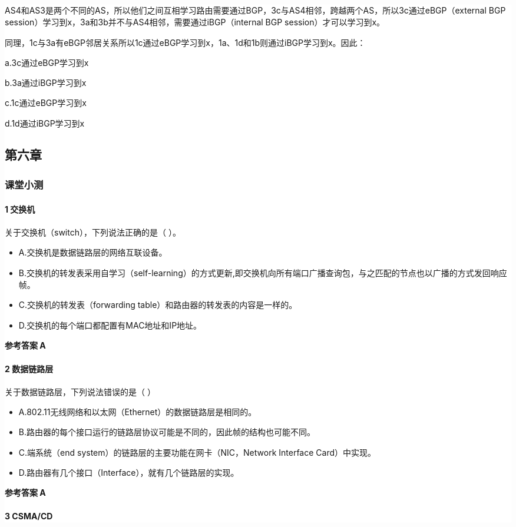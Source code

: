 AS4和AS3是两个不同的AS，所以他们之间互相学习路由需要通过BGP，3c与AS4相邻，跨越两个AS，所以3c通过eBGP（external BGP session）学习到x，3a和3b并不与AS4相邻，需要通过iBGP（internal BGP session）才可以学习到x。

同理，1c与3a有eBGP邻居关系所以1c通过eBGP学习到x，1a、1d和1b则通过iBGP学习到x。因此：

a.3c通过eBGP学习到x

b.3a通过iBGP学习到x

c.1c通过eBGP学习到x

d.1d通过iBGP学习到x







## 第六章



### 课堂小测



#### 1  交换机

关于交换机（switch），下列说法正确的是（ ）。

- A.交换机是数据链路层的网络互联设备。

- B.交换机的转发表采用自学习（self-learning）的方式更新,即交换机向所有端口广播查询包，与之匹配的节点也以广播的方式发回响应帧。

- C.交换机的转发表（forwarding table）和路由器的转发表的内容是一样的。

- D.交换机的每个端口都配置有MAC地址和IP地址。

**参考答案 A**





#### 2  数据链路层

关于数据链路层，下列说法错误的是（ ）

- A.802.11无线网络和以太网（Ethernet）的数据链路层是相同的。

- B.路由器的每个接口运行的链路层协议可能是不同的，因此帧的结构也可能不同。

- C.端系统（end system）的链路层的主要功能在网卡（NIC，Network Interface Card）中实现。

- D.路由器有几个接口（Interface），就有几个链路层的实现。

**参考答案 A**







#### 3  CSMA/CD
